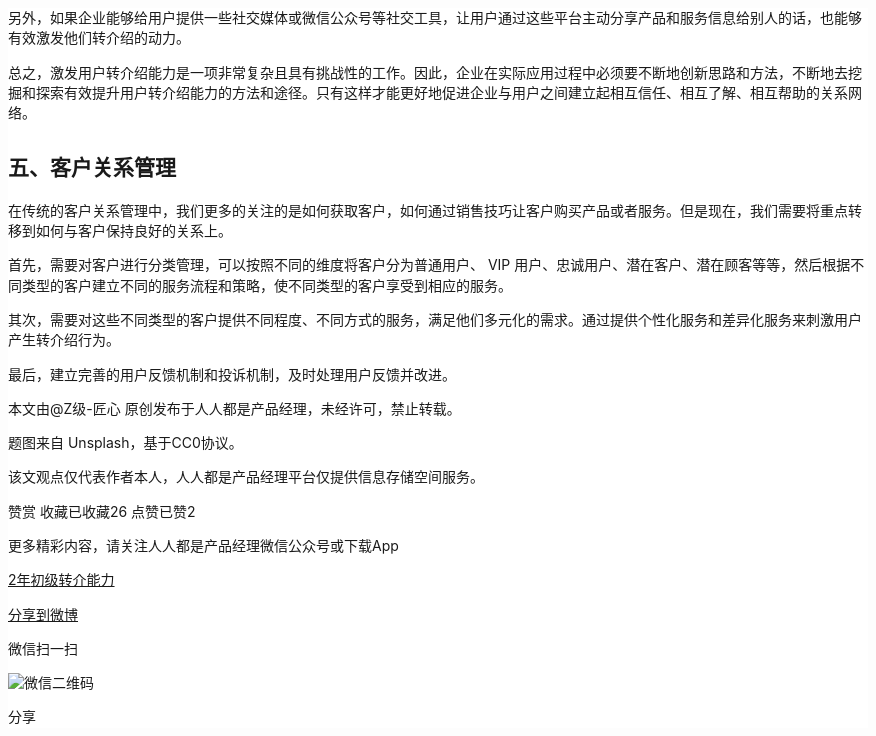 另外，如果企业能够给用户提供一些社交媒体或微信公众号等社交工具，让用户通过这些平台主动分享产品和服务信息给别人的话，也能够有效激发他们转介绍的动力。

总之，激发用户转介绍能力是一项非常复杂且具有挑战性的工作。因此，企业在实际应用过程中必须要不断地创新思路和方法，不断地去挖掘和探索有效提升用户转介绍能力的方法和途径。只有这样才能更好地促进企业与用户之间建立起相互信任、相互了解、相互帮助的关系网络。

## 五、客户关系管理

在传统的客户关系管理中，我们更多的关注的是如何获取客户，如何通过销售技巧让客户购买产品或者服务。但是现在，我们需要将重点转移到如何与客户保持良好的关系上。

首先，需要对客户进行分类管理，可以按照不同的维度将客户分为普通用户、 VIP 用户、忠诚用户、潜在客户、潜在顾客等等，然后根据不同类型的客户建立不同的服务流程和策略，使不同类型的客户享受到相应的服务。

其次，需要对这些不同类型的客户提供不同程度、不同方式的服务，满足他们多元化的需求。通过提供个性化服务和差异化服务来刺激用户产生转介绍行为。

最后，建立完善的用户反馈机制和投诉机制，及时处理用户反馈并改进。

本文由@Z级-匠心 原创发布于人人都是产品经理，未经许可，禁止转载。

题图来自 Unsplash，基于CC0协议。

该文观点仅代表作者本人，人人都是产品经理平台仅提供信息存储空间服务。

赞赏 收藏已收藏26 点赞已赞2

更多精彩内容，请关注人人都是产品经理微信公众号或下载App

[2年](https://www.woshipm.com/tag/2%e5%b9%b4)[初级](https://www.woshipm.com/tag/%e5%88%9d%e7%ba%a7)[转介能力](https://www.woshipm.com/tag/%e8%bd%ac%e4%bb%8b%e8%83%bd%e5%8a%9b)

[分享到微博](https://service.weibo.com/share/share.php?appkey=2775287854&title=如何激发用户的转介绍力，拥有自己的超级用户？&url=https://www.woshipm.com/user-research/5810226.html&pic=https://image.woshipm.com/2023/04/14/ad7c36de-daa1-11ed-af94-00163e0b5ff3.png)

微信扫一扫

![微信二维码](https://api.pwmqr.com/qrcode/create/?url=https://www.woshipm.com/user-research/5810226.html)

分享